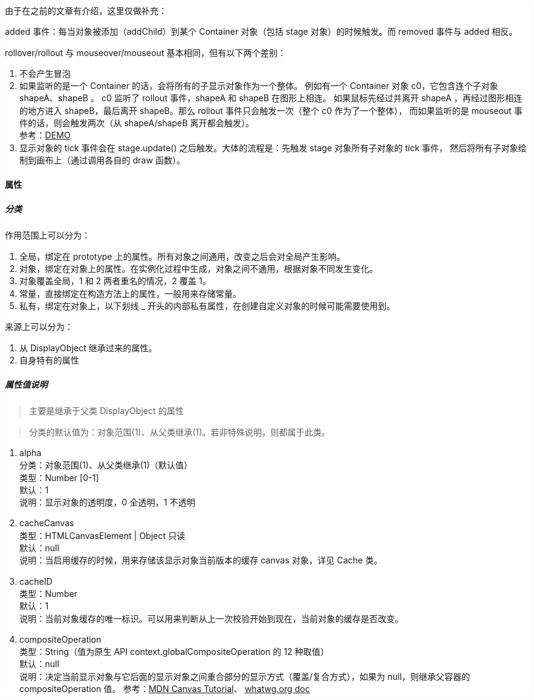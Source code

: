 由于在之前的文章有介绍，这里仅做补充：

added 事件：每当对象被添加（addChild）到某个 Container 对象（包括 stage 对象）的时候触发。而 removed 事件与 added 相反。

rollover/rollout 与 mouseover/mouseout 基本相同，但有以下两个差别：  
1. 不会产生冒泡
2. 如果监听的是一个 Container 的话，会将所有的子显示对象作为一个整体。
例如有一个 Container 对象 c0，它包含连个子对象 shapeA、shapeB 。 c0 监听了 rollout 事件，shapeA 和 shapeB 在图形上相连。
如果鼠标先经过并离开 shapeA ，再经过图形相连的地方进入 shapeB，最后离开 shapeB。那么 rollout 事件只会触发一次（整个 c0 作为了一个整体），
而如果监听的是 mouseout 事件的话，则会触发两次（从 shapeA/shapeB 离开都会触发）。  
参考：[DEMO](https://jsfiddle.net/tianyn1990/31fdcxok/)
3. 显示对象的 tick 事件会在 stage.update() 之后触发。大体的流程是：先触发 stage 对象所有子对象的 tick 事件，
然后将所有子对象绘制到画布上（通过调用各自的 draw 函数）。


#### 属性

##### 分类

作用范围上可以分为：  
1. 全局，绑定在 prototype 上的属性。所有对象之间通用，改变之后会对全局产生影响。
2. 对象，绑定在对象上的属性。在实例化过程中生成，对象之间不通用，根据对象不同发生变化。
3. 对象覆盖全局，1 和 2 两者重名的情况，2 覆盖 1。
4. 常量，直接绑定在构造方法上的属性，一般用来存储常量。
5. 私有，绑定在对象上，以下划线 _ 开头的内部私有属性，在创建自定义对象的时候可能需要使用到。

来源上可以分为：

1. 从 DisplayObject 继承过来的属性。
2. 自身特有的属性

##### 属性值说明

> 主要是继承于父类 DisplayObject 的属性

> 分类的默认值为：对象范围(1)、从父类继承(1)。若非特殊说明，则都属于此类。

1. alpha  
分类：对象范围(1)、从父类继承(1)（默认值）  
类型：Number [0-1]  
默认：1  
说明：显示对象的透明度，0 全透明，1 不透明

2. cacheCanvas  
类型：HTMLCanvasElement | Object  只读  
默认：null  
说明：当启用缓存的时候，用来存储该显示对象当前版本的缓存 canvas 对象，详见 Cache 类。

3. cacheID  
类型：Number  
默认：1  
说明：当前对象缓存的唯一标识。可以用来判断从上一次校验开始到现在，当前对象的缓存是否改变。

4. compositeOperation  
类型：String（值为原生 API context.globalCompositeOperation 的 12 种取值）  
默认：null  
说明：决定当前显示对象与它后面的显示对象之间重合部分的显示方式（覆盖/复合方式），如果为 null，则继承父容器的 compositeOperation 值。
参考：[MDN Canvas Tutorial](https://developer.mozilla.org/zh-CN/docs/Web/API/Canvas_API/Tutorial/Compositing)、
[whatwg.org doc](http://www.whatwg.org/specs/web-apps/current-work/multipage/the-canvas-element.html#compositing)
